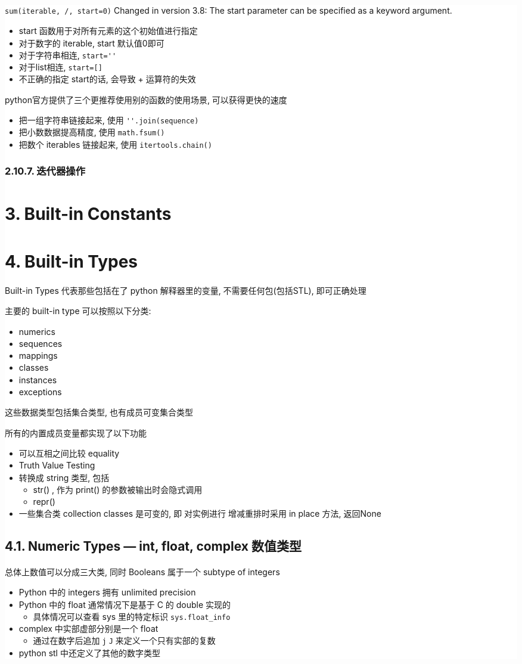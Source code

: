 `sum(iterable, /, start=0)`
Changed in version 3.8: The start parameter can be specified as a keyword argument.
* start 函数用于对所有元素的这个初始值进行指定
* 对于数字的 iterable, start 默认值0即可
* 对于字符串相连, `start=''`
* 对于list相连, `start=[]`
* 不正确的指定 start的话, 会导致 + 运算符的失效


python官方提供了三个更推荐使用别的函数的使用场景, 可以获得更快的速度
* 把一组字符串链接起来, 使用 `''.join(sequence)`
* 把小数数据提高精度, 使用 `math.fsum()`
* 把数个 iterables 链接起来, 使用 `itertools.chain()`



### 2.10.7. 迭代器操作



# 3. Built-in Constants

# 4. Built-in Types


Built-in Types 代表那些包括在了 python 解释器里的变量, 不需要任何包(包括STL), 即可正确处理

主要的 built-in type 可以按照以下分类:
* numerics
* sequences
* mappings
* classes
* instances
* exceptions

这些数据类型包括集合类型, 也有成员可变集合类型

所有的内置成员变量都实现了以下功能
* 可以互相之间比较 equality
* Truth Value Testing
* 转换成 string 类型, 包括
  * str()  , 作为 print() 的参数被输出时会隐式调用
  * repr()
* 一些集合类 collection classes 是可变的, 即 对实例进行 增减重排时采用 in place 方法, 返回None

## 4.1. Numeric Types — int, float, complex 数值类型

总体上数值可以分成三大类, 同时 Booleans 属于一个 subtype of integers
* Python 中的 integers 拥有 unlimited precision
* Python 中的 float 通常情况下是基于 C 的 double 实现的
  * 具体情况可以查看 sys 里的特定标识 `sys.float_info`
* complex 中实部虚部分别是一个 float
  * 通过在数字后追加 `j` `J` 来定义一个只有实部的复数
* python stl 中还定义了其他的数字类型

